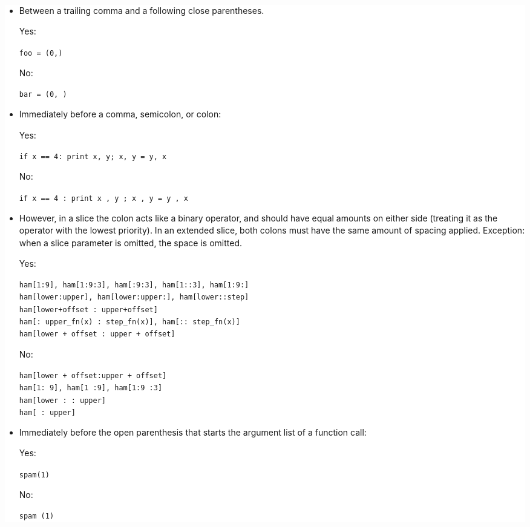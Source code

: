 *   Between a trailing comma and a following close parentheses.

    Yes:
    ```
    foo = (0,)
    ```
    No:
    ```
    bar = (0, )
    ```    

*   Immediately before a comma, semicolon, or colon:

    Yes:
    ```
    if x == 4: print x, y; x, y = y, x
    ```
    No:
    ```
    if x == 4 : print x , y ; x , y = y , x
    ```  

*   However, in a slice the colon acts like a binary operator, and should have equal amounts on either side (treating it as the operator with the lowest priority). In an extended slice, both colons must have the same amount of spacing applied. Exception: when a slice parameter is omitted, the space is omitted.

    Yes:
    ```
    ham[1:9], ham[1:9:3], ham[:9:3], ham[1::3], ham[1:9:]
    ham[lower:upper], ham[lower:upper:], ham[lower::step]
    ham[lower+offset : upper+offset]
    ham[: upper_fn(x) : step_fn(x)], ham[:: step_fn(x)]
    ham[lower + offset : upper + offset]
    ```    

    No:

    ```
    ham[lower + offset:upper + offset]
    ham[1: 9], ham[1 :9], ham[1:9 :3]
    ham[lower : : upper]
    ham[ : upper]
    ```   

*   Immediately before the open parenthesis that starts the argument list of a function call:

    Yes:
    ```
    spam(1)
    ```
    No:
    ```
    spam (1)
    ```    


[^1]: [PEP 7](https://www.python.org/dev/peps/pep-0007) , Style Guide for C Code, van Rossum
[^2]: Barry's GNU Mailman style guide http://barry.warsaw.us/software/STYLEGUIDE.txt
[^3]: Donald Knuth's The TeXBook , pages 195 and 196.
[^4]: http://www.wikipedia.com/wiki/CamelCase
[^5]: Typeshed repo https://github.com/python/typeshed
[^6]: Suggested syntax for Python 2.7 and straddling code https://www.python.org/dev/peps/pep-0484/#suggested-syntax-for-python-2-7-and-straddling-code
[^7]: _Hanging indentation_ is a type-setting style where all the lines in a paragraph are indented except the first line. In the context of Python, the term is used to describe a style where the opening parenthesis of a parenthesized statement is the last non-whitespace character of the line, with subsequent lines being indented until the closing parenthesis.
